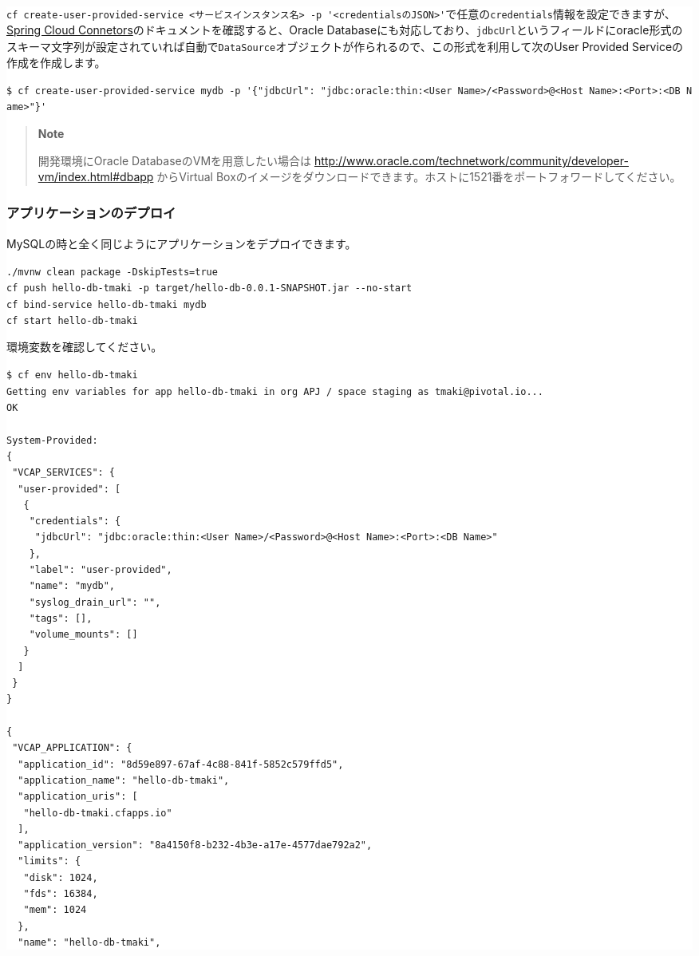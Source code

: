 `cf create-user-provided-service <サービスインスタンス名> -p '<credentialsのJSON>'`で任意の`credentials`情報を設定できますが、
[Spring Cloud Connetors](http://cloud.spring.io/spring-cloud-connectors/spring-cloud-cloud-foundry-connector.html#_oracle)のドキュメントを確認すると、Oracle Databaseにも対応しており、`jdbcUrl`というフィールドにoracle形式のスキーマ文字列が設定されていれば自動で`DataSource`オブジェクトが作られるので、この形式を利用して次のUser Provided Serviceの作成を作成します。

```
$ cf create-user-provided-service mydb -p '{"jdbcUrl": "jdbc:oracle:thin:<User Name>/<Password>@<Host Name>:<Port>:<DB Name>"}'
```



> **Note**
> 
> 開発環境にOracle DatabaseのVMを用意したい場合は
> http://www.oracle.com/technetwork/community/developer-vm/index.html#dbapp
> からVirtual Boxのイメージをダウンロードできます。ホストに1521番をポートフォワードしてください。

### アプリケーションのデプロイ

MySQLの時と全く同じようにアプリケーションをデプロイできます。

```
./mvnw clean package -DskipTests=true
cf push hello-db-tmaki -p target/hello-db-0.0.1-SNAPSHOT.jar --no-start
cf bind-service hello-db-tmaki mydb
cf start hello-db-tmaki
```

環境変数を確認してください。

``` console
$ cf env hello-db-tmaki
Getting env variables for app hello-db-tmaki in org APJ / space staging as tmaki@pivotal.io...
OK

System-Provided:
{
 "VCAP_SERVICES": {
  "user-provided": [
   {
    "credentials": {
     "jdbcUrl": "jdbc:oracle:thin:<User Name>/<Password>@<Host Name>:<Port>:<DB Name>"
    },
    "label": "user-provided",
    "name": "mydb",
    "syslog_drain_url": "",
    "tags": [],
    "volume_mounts": []
   }
  ]
 }
}

{
 "VCAP_APPLICATION": {
  "application_id": "8d59e897-67af-4c88-841f-5852c579ffd5",
  "application_name": "hello-db-tmaki",
  "application_uris": [
   "hello-db-tmaki.cfapps.io"
  ],
  "application_version": "8a4150f8-b232-4b3e-a17e-4577dae792a2",
  "limits": {
   "disk": 1024,
   "fds": 16384,
   "mem": 1024
  },
  "name": "hello-db-tmaki",
```